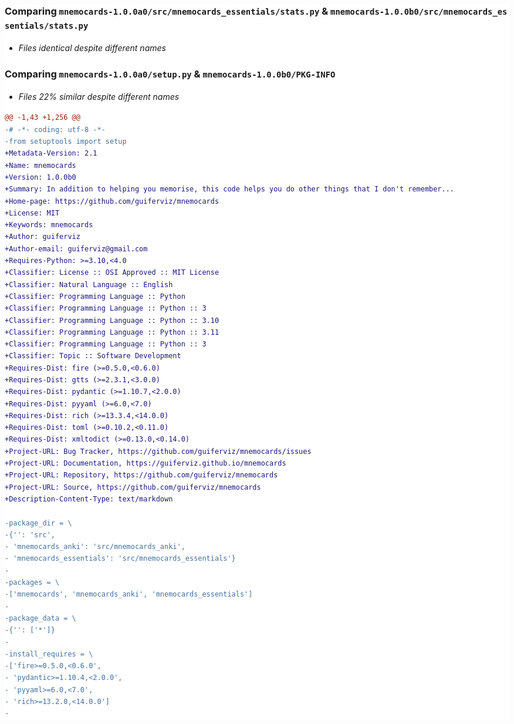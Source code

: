 ### Comparing `mnemocards-1.0.0a0/src/mnemocards_essentials/stats.py` & `mnemocards-1.0.0b0/src/mnemocards_essentials/stats.py`

 * *Files identical despite different names*

### Comparing `mnemocards-1.0.0a0/setup.py` & `mnemocards-1.0.0b0/PKG-INFO`

 * *Files 22% similar despite different names*

```diff
@@ -1,43 +1,256 @@
-# -*- coding: utf-8 -*-
-from setuptools import setup
+Metadata-Version: 2.1
+Name: mnemocards
+Version: 1.0.0b0
+Summary: In addition to helping you memorise, this code helps you do other things that I don't remember...
+Home-page: https://github.com/guiferviz/mnemocards
+License: MIT
+Keywords: mnemocards
+Author: guiferviz
+Author-email: guiferviz@gmail.com
+Requires-Python: >=3.10,<4.0
+Classifier: License :: OSI Approved :: MIT License
+Classifier: Natural Language :: English
+Classifier: Programming Language :: Python
+Classifier: Programming Language :: Python :: 3
+Classifier: Programming Language :: Python :: 3.10
+Classifier: Programming Language :: Python :: 3.11
+Classifier: Programming Language :: Python :: 3
+Classifier: Topic :: Software Development
+Requires-Dist: fire (>=0.5.0,<0.6.0)
+Requires-Dist: gtts (>=2.3.1,<3.0.0)
+Requires-Dist: pydantic (>=1.10.7,<2.0.0)
+Requires-Dist: pyyaml (>=6.0,<7.0)
+Requires-Dist: rich (>=13.3.4,<14.0.0)
+Requires-Dist: toml (>=0.10.2,<0.11.0)
+Requires-Dist: xmltodict (>=0.13.0,<0.14.0)
+Project-URL: Bug Tracker, https://github.com/guiferviz/mnemocards/issues
+Project-URL: Documentation, https://guiferviz.github.io/mnemocards
+Project-URL: Repository, https://github.com/guiferviz/mnemocards
+Project-URL: Source, https://github.com/guiferviz/mnemocards
+Description-Content-Type: text/markdown
 
-package_dir = \
-{'': 'src',
- 'mnemocards_anki': 'src/mnemocards_anki',
- 'mnemocards_essentials': 'src/mnemocards_essentials'}
-
-packages = \
-['mnemocards', 'mnemocards_anki', 'mnemocards_essentials']
-
-package_data = \
-{'': ['*']}
-
-install_requires = \
-['fire>=0.5.0,<0.6.0',
- 'pydantic>=1.10.4,<2.0.0',
- 'pyyaml>=6.0,<7.0',
- 'rich>=13.2.0,<14.0.0']
-
```